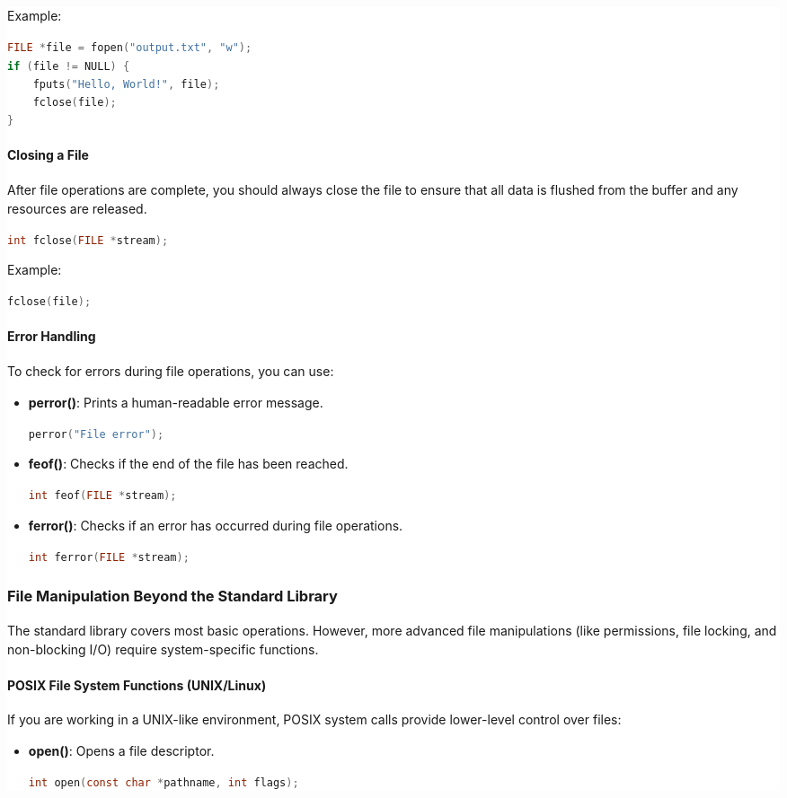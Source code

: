 Example:

```c
FILE *file = fopen("output.txt", "w");
if (file != NULL) {
    fputs("Hello, World!", file);
    fclose(file);
}
```

#### Closing a File
After file operations are complete, you should always close the file to ensure that all data is flushed from the buffer and any resources are released.

```c
int fclose(FILE *stream);
```

Example:

```c
fclose(file);
```

#### Error Handling
To check for errors during file operations, you can use:

- **perror()**: Prints a human-readable error message.
  
  ```c
  perror("File error");
  ```

- **feof()**: Checks if the end of the file has been reached.
  
  ```c
  int feof(FILE *stream);
  ```

- **ferror()**: Checks if an error has occurred during file operations.
  
  ```c
  int ferror(FILE *stream);
  ```

### **File Manipulation Beyond the Standard Library**

The standard library covers most basic operations. However, more advanced file manipulations (like permissions, file locking, and non-blocking I/O) require system-specific functions.

#### POSIX File System Functions (UNIX/Linux)
If you are working in a UNIX-like environment, POSIX system calls provide lower-level control over files:

- **open()**: Opens a file descriptor.
  
  ```c
  int open(const char *pathname, int flags);
  ```
  